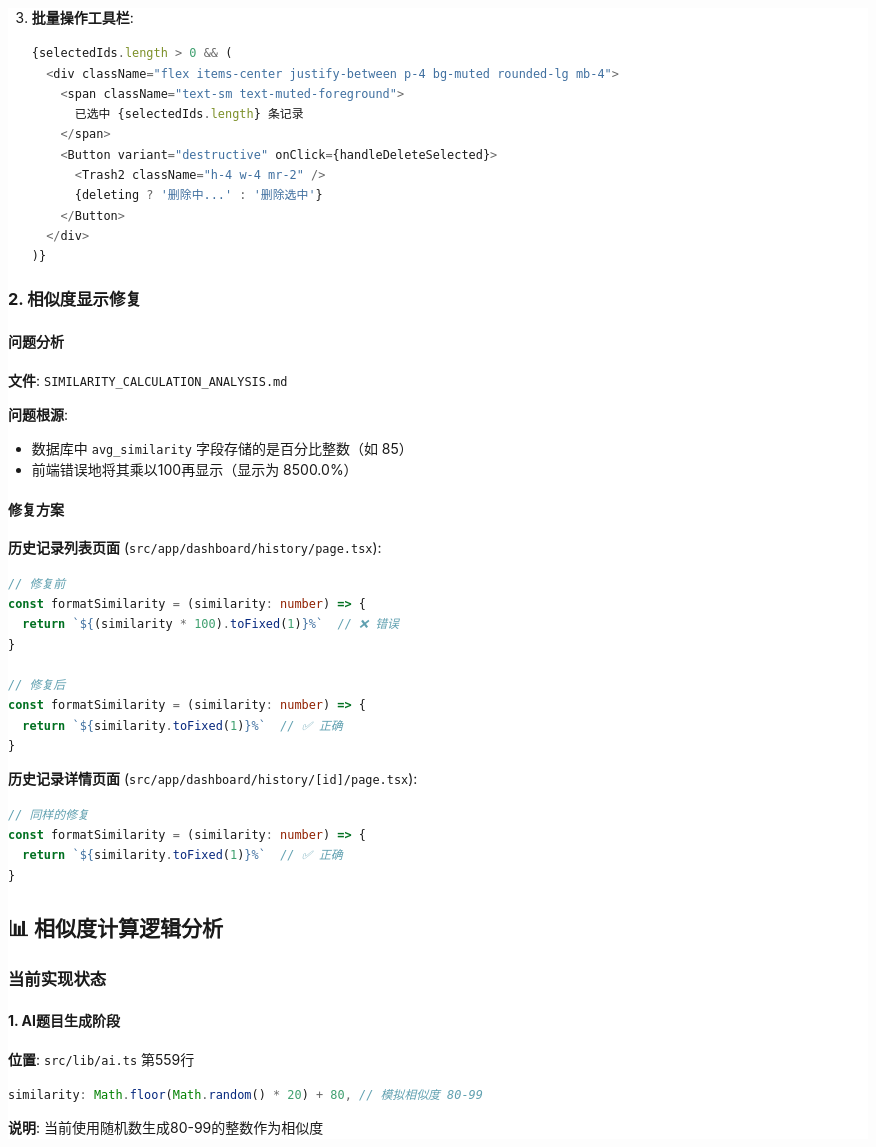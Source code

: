 3. **批量操作工具栏**:
   ```typescript
   {selectedIds.length > 0 && (
     <div className="flex items-center justify-between p-4 bg-muted rounded-lg mb-4">
       <span className="text-sm text-muted-foreground">
         已选中 {selectedIds.length} 条记录
       </span>
       <Button variant="destructive" onClick={handleDeleteSelected}>
         <Trash2 className="h-4 w-4 mr-2" />
         {deleting ? '删除中...' : '删除选中'}
       </Button>
     </div>
   )}
   ```

### 2. **相似度显示修复**

#### 问题分析
**文件**: `SIMILARITY_CALCULATION_ANALYSIS.md`

**问题根源**:
- 数据库中 `avg_similarity` 字段存储的是百分比整数（如 85）
- 前端错误地将其乘以100再显示（显示为 8500.0%）

#### 修复方案

**历史记录列表页面** (`src/app/dashboard/history/page.tsx`):
```typescript
// 修复前
const formatSimilarity = (similarity: number) => {
  return `${(similarity * 100).toFixed(1)}%`  // ❌ 错误
}

// 修复后  
const formatSimilarity = (similarity: number) => {
  return `${similarity.toFixed(1)}%`  // ✅ 正确
}
```

**历史记录详情页面** (`src/app/dashboard/history/[id]/page.tsx`):
```typescript
// 同样的修复
const formatSimilarity = (similarity: number) => {
  return `${similarity.toFixed(1)}%`  // ✅ 正确
}
```

## 📊 相似度计算逻辑分析

### 当前实现状态

#### 1. **AI题目生成阶段**
**位置**: `src/lib/ai.ts` 第559行
```typescript
similarity: Math.floor(Math.random() * 20) + 80, // 模拟相似度 80-99
```
**说明**: 当前使用随机数生成80-99的整数作为相似度

